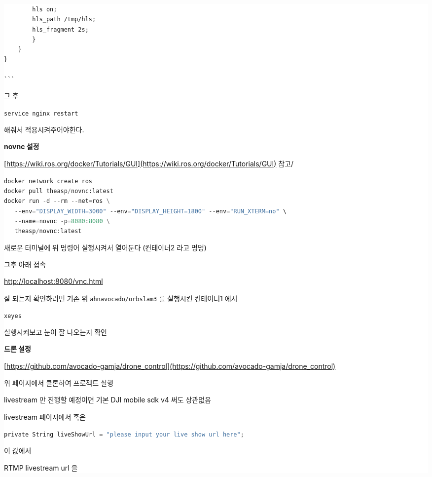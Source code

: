     	    hls on;
    	    hls_path /tmp/hls;
    	    hls_fragment 2s;
            }
        }
    }
    
    ```
    

그 후

```python
service nginx restart
```

해줘서 적용시켜주어야한다. 

**novnc 설정** 

[https://wiki.ros.org/docker/Tutorials/GUI](https://wiki.ros.org/docker/Tutorials/GUI) 참고/

```python
docker network create ros
docker pull theasp/novnc:latest
docker run -d --rm --net=ros \
   --env="DISPLAY_WIDTH=3000" --env="DISPLAY_HEIGHT=1800" --env="RUN_XTERM=no" \
   --name=novnc -p=8080:8080 \
   theasp/novnc:latest
```

새로운 터미널에 위 명령어 실행시켜서 열어둔다 (컨테이너2 라고 명명)

그후 아래 접속

[http://localhost:8080/vnc.html](http://localhost:8080/vnc.html)

잘 되는지 확인하려면 기존 위 `ahnavocado/orbslam3` 를 실행시킨 컨테이너1 에서 

```python
xeyes 
```

실행시켜보고 눈이 잘 나오는지 확인

**드론 설정** 

[https://github.com/avocado-gamja/drone_control](https://github.com/avocado-gamja/drone_control)

위 페이지에서 클론하여 프로젝트 실행 

livestream 만 진행할 예정이면 기본 DJI mobile sdk v4 써도 상관없음 

livestream 페이지에서 혹은 

```python
private String liveShowUrl = "please input your live show url here";
```

이 값에서

RTMP livestream url 을
